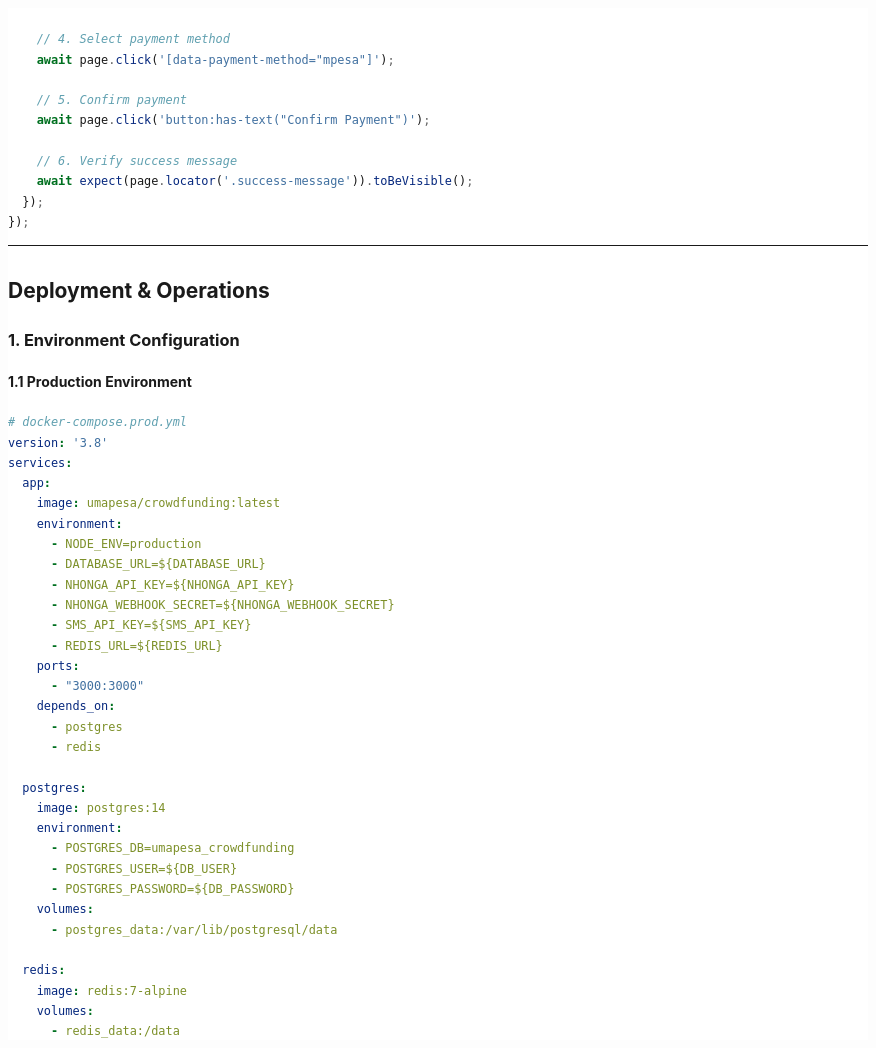 ```typescript
    
    // 4. Select payment method
    await page.click('[data-payment-method="mpesa"]');
    
    // 5. Confirm payment
    await page.click('button:has-text("Confirm Payment")');
    
    // 6. Verify success message
    await expect(page.locator('.success-message')).toBeVisible();
  });
});
```

---

## Deployment & Operations

### 1. Environment Configuration

#### 1.1 Production Environment
```yaml
# docker-compose.prod.yml
version: '3.8'
services:
  app:
    image: umapesa/crowdfunding:latest
    environment:
      - NODE_ENV=production
      - DATABASE_URL=${DATABASE_URL}
      - NHONGA_API_KEY=${NHONGA_API_KEY}
      - NHONGA_WEBHOOK_SECRET=${NHONGA_WEBHOOK_SECRET}
      - SMS_API_KEY=${SMS_API_KEY}
      - REDIS_URL=${REDIS_URL}
    ports:
      - "3000:3000"
    depends_on:
      - postgres
      - redis
  
  postgres:
    image: postgres:14
    environment:
      - POSTGRES_DB=umapesa_crowdfunding
      - POSTGRES_USER=${DB_USER}
      - POSTGRES_PASSWORD=${DB_PASSWORD}
    volumes:
      - postgres_data:/var/lib/postgresql/data
  
  redis:
    image: redis:7-alpine
    volumes:
      - redis_data:/data
```
